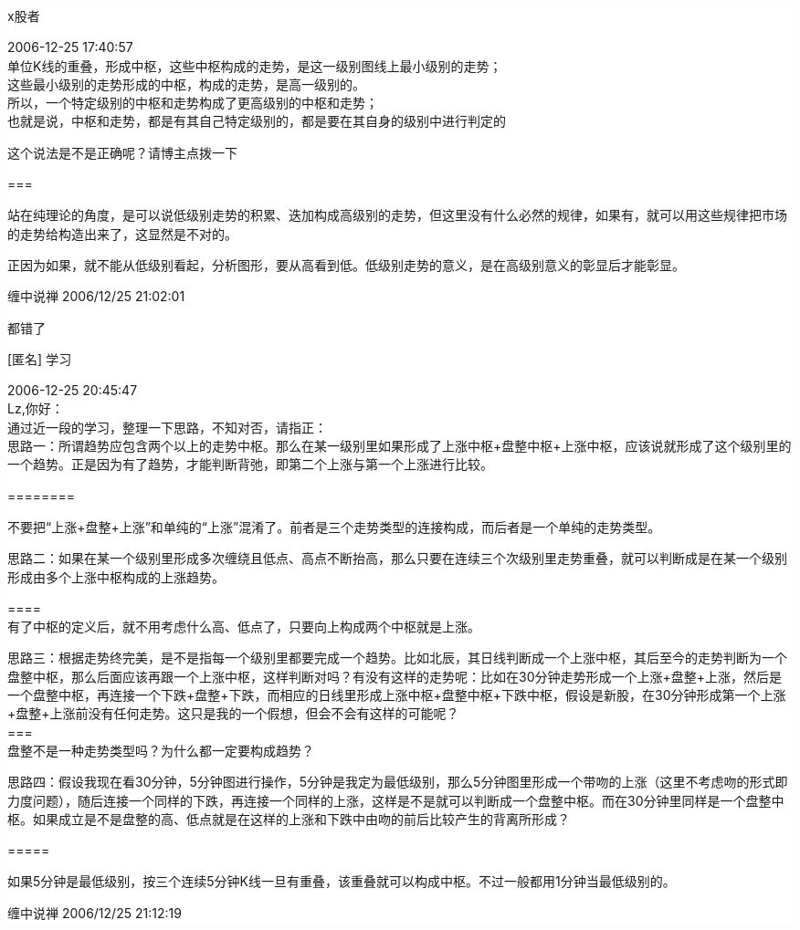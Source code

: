 x股者 

 
2006-12-25 17:40:57 <br/>
单位K线的重叠，形成中枢，这些中枢构成的走势，是这一级别图线上最小级别的走势；<br/>
这些最小级别的走势形成的中枢，构成的走势，是高一级别的。<br/>
所以，一个特定级别的中枢和走势构成了更高级别的中枢和走势；<br/>
也就是说，中枢和走势，都是有其自己特定级别的，都是要在其自身的级别中进行判定的

这个说法是不是正确呢？请博主点拨一下 

===<br/>

站在纯理论的角度，是可以说低级别走势的积累、迭加构成高级别的走势，但这里没有什么必然的规律，如果有，就可以用这些规律把市场的走势给构造出来了，这显然是不对的。

正因为如果，就不能从低级别看起，分析图形，要从高看到低。低级别走势的意义，是在高级别意义的彰显后才能彰显。
</div>

<div class='blog-comment'>
<span class='blog-comment-chan'>缠中说禅</span> 2006/12/25 21:02:01<br/>

都错了

[匿名] 学习 

 
2006-12-25 20:45:47 <br/>
Lz,你好：<br/>
通过近一段的学习，整理一下思路，不知对否，请指正：<br/>
思路一：所谓趋势应包含两个以上的走势中枢。那么在某一级别里如果形成了上涨中枢+盘整中枢+上涨中枢，应该说就形成了这个级别里的一个趋势。正是因为有了趋势，才能判断背弛，即第二个上涨与第一个上涨进行比较。

========<br/>

不要把“上涨+盘整+上涨”和单纯的“上涨”混淆了。前者是三个走势类型的连接构成，而后者是一个单纯的走势类型。



思路二：如果在某一个级别里形成多次缠绕且低点、高点不断抬高，那么只要在连续三个次级别里走势重叠，就可以判断成是在某一个级别形成由多个上涨中枢构成的上涨趋势。

====<br/>
有了中枢的定义后，就不用考虑什么高、低点了，只要向上构成两个中枢就是上涨。


思路三：根据走势终完美，是不是指每一个级别里都要完成一个趋势。比如北辰，其日线判断成一个上涨中枢，其后至今的走势判断为一个盘整中枢，那么后面应该再跟一个上涨中枢，这样判断对吗？有没有这样的走势呢：比如在30分钟走势形成一个上涨+盘整+上涨，然后是一个盘整中枢，再连接一个下跌+盘整+下跌，而相应的日线里形成上涨中枢+盘整中枢+下跌中枢，假设是新股，在30分钟形成第一个上涨+盘整+上涨前没有任何走势。这只是我的一个假想，但会不会有这样的可能呢？<br/>
===<br/>
盘整不是一种走势类型吗？为什么都一定要构成趋势？


思路四：假设我现在看30分钟，5分钟图进行操作，5分钟是我定为最低级别，那么5分钟图里形成一个带吻的上涨（这里不考虑吻的形式即力度问题），随后连接一个同样的下跌，再连接一个同样的上涨，这样是不是就可以判断成一个盘整中枢。而在30分钟里同样是一个盘整中枢。如果成立是不是盘整的高、低点就是在这样的上涨和下跌中由吻的前后比较产生的背离所形成？

=====<br/>

如果5分钟是最低级别，按三个连续5分钟K线一旦有重叠，该重叠就可以构成中枢。不过一般都用1分钟当最低级别的。
</div>

<div class='blog-comment'>
<span class='blog-comment-chan'>缠中说禅</span> 2006/12/25 21:12:19<br/>
